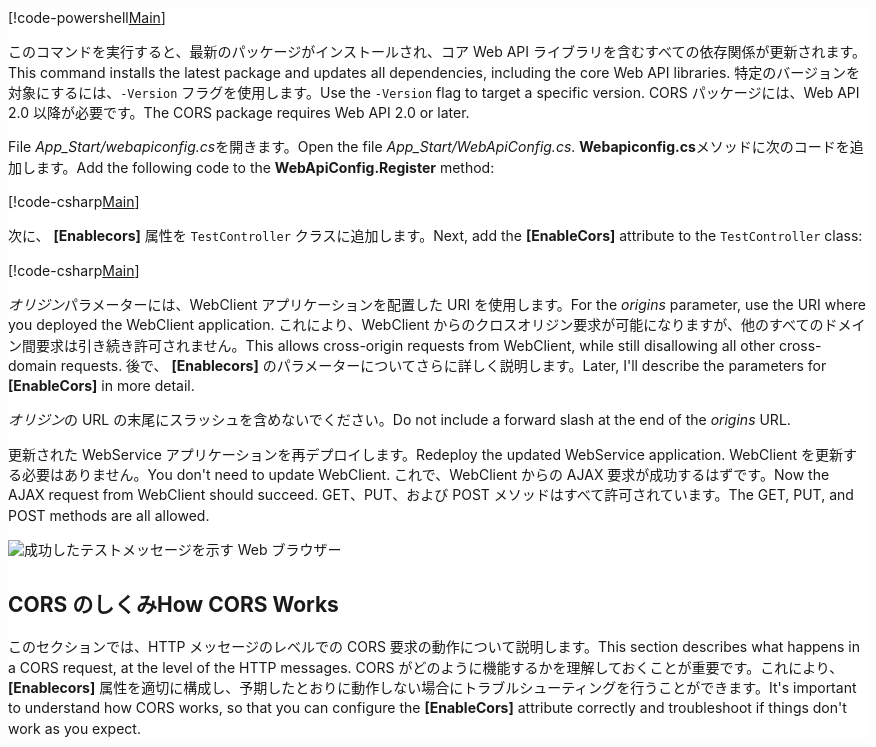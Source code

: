 [!code-powershell[Main](enabling-cross-origin-requests-in-web-api/samples/sample3.ps1)]

<span data-ttu-id="d234a-163">このコマンドを実行すると、最新のパッケージがインストールされ、コア Web API ライブラリを含むすべての依存関係が更新されます。</span><span class="sxs-lookup"><span data-stu-id="d234a-163">This command installs the latest package and updates all dependencies, including the core Web API libraries.</span></span> <span data-ttu-id="d234a-164">特定のバージョンを対象にするには、`-Version` フラグを使用します。</span><span class="sxs-lookup"><span data-stu-id="d234a-164">Use the `-Version` flag to target a specific version.</span></span> <span data-ttu-id="d234a-165">CORS パッケージには、Web API 2.0 以降が必要です。</span><span class="sxs-lookup"><span data-stu-id="d234a-165">The CORS package requires Web API 2.0 or later.</span></span>

<span data-ttu-id="d234a-166">File *App\_Start/webapiconfig.cs*を開きます。</span><span class="sxs-lookup"><span data-stu-id="d234a-166">Open the file *App\_Start/WebApiConfig.cs*.</span></span> <span data-ttu-id="d234a-167">**Webapiconfig.cs**メソッドに次のコードを追加します。</span><span class="sxs-lookup"><span data-stu-id="d234a-167">Add the following code to the **WebApiConfig.Register** method:</span></span>

[!code-csharp[Main](enabling-cross-origin-requests-in-web-api/samples/sample4.cs?highlight=9)]

<span data-ttu-id="d234a-168">次に、 **[Enablecors]** 属性を `TestController` クラスに追加します。</span><span class="sxs-lookup"><span data-stu-id="d234a-168">Next, add the **[EnableCors]** attribute to the `TestController` class:</span></span>

[!code-csharp[Main](enabling-cross-origin-requests-in-web-api/samples/sample5.cs?highlight=3,7)]

<span data-ttu-id="d234a-169">*オリジン*パラメーターには、WebClient アプリケーションを配置した URI を使用します。</span><span class="sxs-lookup"><span data-stu-id="d234a-169">For the *origins* parameter, use the URI where you deployed the WebClient application.</span></span> <span data-ttu-id="d234a-170">これにより、WebClient からのクロスオリジン要求が可能になりますが、他のすべてのドメイン間要求は引き続き許可されません。</span><span class="sxs-lookup"><span data-stu-id="d234a-170">This allows cross-origin requests from WebClient, while still disallowing all other cross-domain requests.</span></span> <span data-ttu-id="d234a-171">後で、 **[Enablecors]** のパラメーターについてさらに詳しく説明します。</span><span class="sxs-lookup"><span data-stu-id="d234a-171">Later, I'll describe the parameters for **[EnableCors]** in more detail.</span></span>

<span data-ttu-id="d234a-172">*オリジン*の URL の末尾にスラッシュを含めないでください。</span><span class="sxs-lookup"><span data-stu-id="d234a-172">Do not include a forward slash at the end of the *origins* URL.</span></span>

<span data-ttu-id="d234a-173">更新された WebService アプリケーションを再デプロイします。</span><span class="sxs-lookup"><span data-stu-id="d234a-173">Redeploy the updated WebService application.</span></span> <span data-ttu-id="d234a-174">WebClient を更新する必要はありません。</span><span class="sxs-lookup"><span data-stu-id="d234a-174">You don't need to update WebClient.</span></span> <span data-ttu-id="d234a-175">これで、WebClient からの AJAX 要求が成功するはずです。</span><span class="sxs-lookup"><span data-stu-id="d234a-175">Now the AJAX request from WebClient should succeed.</span></span> <span data-ttu-id="d234a-176">GET、PUT、および POST メソッドはすべて許可されています。</span><span class="sxs-lookup"><span data-stu-id="d234a-176">The GET, PUT, and POST methods are all allowed.</span></span>

![成功したテストメッセージを示す Web ブラウザー](enabling-cross-origin-requests-in-web-api/_static/image9.png)

## <a name="how-cors-works"></a><span data-ttu-id="d234a-178">CORS のしくみ</span><span class="sxs-lookup"><span data-stu-id="d234a-178">How CORS Works</span></span>

<span data-ttu-id="d234a-179">このセクションでは、HTTP メッセージのレベルでの CORS 要求の動作について説明します。</span><span class="sxs-lookup"><span data-stu-id="d234a-179">This section describes what happens in a CORS request, at the level of the HTTP messages.</span></span> <span data-ttu-id="d234a-180">CORS がどのように機能するかを理解しておくことが重要です。これにより、 **[Enablecors]** 属性を適切に構成し、予期したとおりに動作しない場合にトラブルシューティングを行うことができます。</span><span class="sxs-lookup"><span data-stu-id="d234a-180">It's important to understand how CORS works, so that you can configure the **[EnableCors]** attribute correctly and troubleshoot if things don't work as you expect.</span></span>
